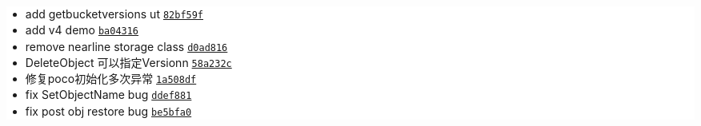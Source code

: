 - add getbucketversions ut [`82bf59f`](https://github.com/tencentyun/cos-cpp-sdk-v5/commit/82bf59fb778c97723ba5130e42ea05aab99f8bd7)
- add v4 demo [`ba04316`](https://github.com/tencentyun/cos-cpp-sdk-v5/commit/ba0431637a0b2fdf1c7b208d8f0c20ca57fa275c)
- remove nearline storage class [`d0ad816`](https://github.com/tencentyun/cos-cpp-sdk-v5/commit/d0ad816cdd4166f280a4a9a783b65dc806361203)
- DeleteObject 可以指定Versionn [`58a232c`](https://github.com/tencentyun/cos-cpp-sdk-v5/commit/58a232ccd6cbacd2085c799392e99c1a38a8fd26)
- 修复poco初始化多次异常 [`1a508df`](https://github.com/tencentyun/cos-cpp-sdk-v5/commit/1a508df4642dfebe4888f05f76dcefadd8deb086)
- fix SetObjectName bug [`ddef881`](https://github.com/tencentyun/cos-cpp-sdk-v5/commit/ddef881ac55898a344044bccea8eb710c5051fbf)
- fix post obj restore bug [`be5bfa0`](https://github.com/tencentyun/cos-cpp-sdk-v5/commit/be5bfa073d613c2f8bfa46c1d47b3e850821d12f)
